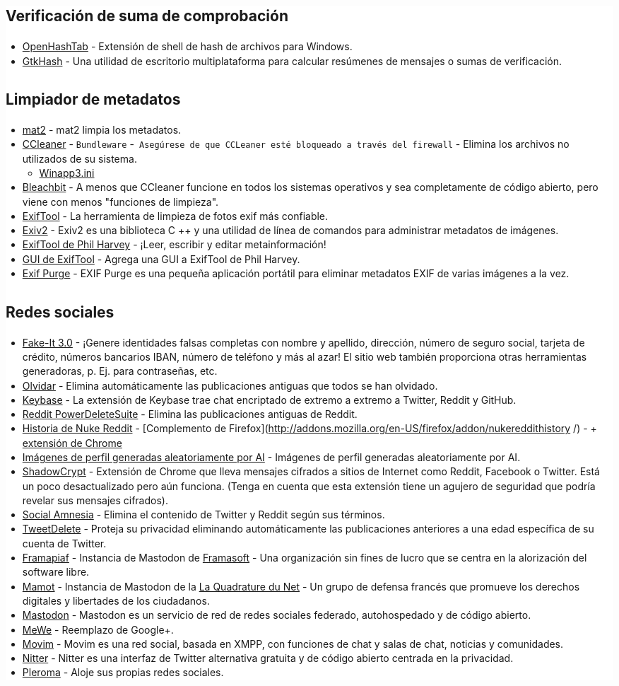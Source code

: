 ## Verificación de suma de comprobación

- [OpenHashTab](https://github.com/namazso/OpenHashTab) - Extensión de shell de hash de archivos para Windows.
- [GtkHash](https://github.com/tristanheaven/gtkhash) - Una utilidad de escritorio multiplataforma para calcular resúmenes de mensajes o sumas de verificación.

## Limpiador de metadatos

- [mat2](https://pypi.org/project/mat2/) - mat2 limpia los metadatos.
- [CCleaner](https://www.ccleaner.com/) - `Bundleware` -` Asegúrese de que CCLeaner esté bloqueado a través del firewall` - Elimina los archivos no utilizados de su sistema.
  - [Winapp3.ini](https://github.com/MoscaDotTo/Winapp2/blob/master/Winapp3/Winapp3.ini)
- [Bleachbit](https://www.bleachbit.org/) - A menos que CCleaner funcione en todos los sistemas operativos y sea completamente de código abierto, pero viene con menos "funciones de limpieza".
- [ExifTool](https://exiftool.org/) - La herramienta de limpieza de fotos exif más confiable.
- [Exiv2](https://www.exiv2.org/) - Exiv2 es una biblioteca C ++ y una utilidad de línea de comandos para administrar metadatos de imágenes.
- [ExifTool de Phil Harvey](http://www.sno.phy.queensu.ca/~phil/exiftool/) - ¡Leer, escribir y editar metainformación!
- [GUI de ExifTool](http://u88.n24.queensu.ca/~bogdan/) - Agrega una GUI a ExifTool de Phil Harvey.
- [Exif Purge](http://www.exifpurge.com/) - EXIF Purge es una pequeña aplicación portátil para eliminar metadatos EXIF de varias imágenes a la vez.

## Redes sociales

- [Fake-It 3.0](https://fake-it.ws/) - ¡Genere identidades falsas completas con nombre y apellido, dirección, número de seguro social, tarjeta de crédito, números bancarios IBAN, número de teléfono y más al azar! El sitio web también proporciona otras herramientas generadoras, p. Ej. para contraseñas, etc.
- [Olvidar](http://forget.codl.fr/about/) - Elimina automáticamente las publicaciones antiguas que todos se han olvidado.
- [Keybase](http://keybase.io/docs/extension) - La extensión de Keybase trae chat encriptado de extremo a extremo a Twitter, Reddit y GitHub.
- [Reddit PowerDeleteSuite](https://github.com/j0be/PowerDeleteSuite) - Elimina las publicaciones antiguas de Reddit.
- [Historia de Nuke Reddit](https://github.com/sr33/Nuke-Reddit-History) - [Complemento de Firefox](http://addons.mozilla.org/en-US/firefox/addon/nukereddithistory /) - + [extensión de Chrome](http://chrome.google.com/webstore/detail/nuke-reddit-history/aclagjkmidmkcdhkhlicmgkgmpgccaod/)
- [Imágenes de perfil generadas aleatoriamente por AI](http://notarealhuman.com/) - Imágenes de perfil generadas aleatoriamente por AI.
- [ShadowCrypt](http://shadowcrypt-release.weebly.com/about.html) - Extensión de Chrome que lleva mensajes cifrados a sitios de Internet como Reddit, Facebook o Twitter. Está un poco desactualizado pero aún funciona. (Tenga en cuenta que esta extensión tiene un agujero de seguridad que podría revelar sus mensajes cifrados).
- [Social Amnesia](https://github.com/Nick-Gottschlich/Social-Amnesia) - Elimina el contenido de Twitter y Reddit según sus términos.
- [TweetDelete](http://www.tweetdelete.net/) - Proteja su privacidad eliminando automáticamente las publicaciones anteriores a una edad específica de su cuenta de Twitter.
- [Framapiaf](https://framapiaf.org/about/) - Instancia de Mastodon de [Framasoft](https://framasoft.org) - Una organización sin fines de lucro que se centra en la alorización del software libre.
- [Mamot](https://mamot.fr/about/) - Instancia de Mastodon de la [La Quadrature du Net](https://www.laquadrature.net/en/) - Un grupo de defensa francés que promueve los derechos digitales y libertades de los ciudadanos.
- [Mastodon](https://joinmastodon.org/) - Mastodon es un servicio de red de redes sociales federado, autohospedado y de código abierto.
- [MeWe](https://mewe.com/) - Reemplazo de Google+.
- [Movim](https://freedif.org/movim-the-decentralized-social-network) - Movim es una red social, basada en XMPP, con funciones de chat y salas de chat, noticias y comunidades.
- [Nitter](https://nitter.net/) - Nitter es una interfaz de Twitter alternativa gratuita y de código abierto centrada en la privacidad.
- [Pleroma](https://pleroma.social/) - Aloje sus propias redes sociales.
